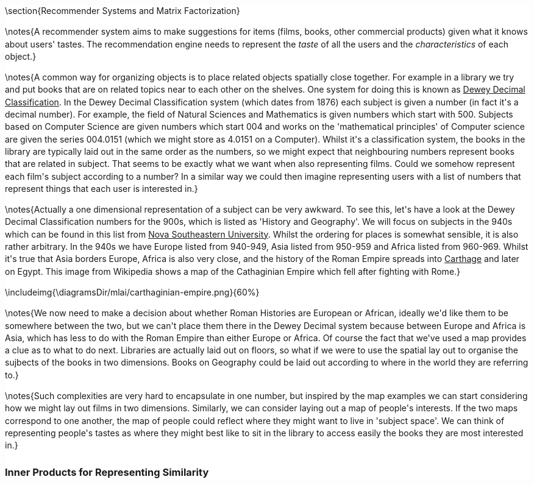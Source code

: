 
\section{Recommender Systems and Matrix Factorization}

\notes{A recommender system aims to make suggestions for items
(films, books, other commercial products) given what it knows about users'
tastes. The recommendation engine needs to represent the *taste* of all the
users and the *characteristics* of each object.}

\notes{A common way for organizing
objects is to place related objects spatially close together. For example in a
library we try and put books that are on related topics near to each other on
the shelves. One system for doing this is known as [Dewey Decimal
Classification](http://en.wikipedia.org/wiki/Dewe\dataScalar_Decimal_Classification). In
the Dewey Decimal Classification system (which dates from 1876) each subject is
given a number (in fact it's a decimal number). For example, the field of
Natural Sciences and Mathematics is given numbers which start with 500. Subjects
based on Computer Science are given numbers which start 004 and works on the
'mathematical principles' of Computer science are given the series 004.0151
(which we might store as 4.0151 on a Computer). Whilst it's a classification
system, the books in the library are typically laid out in the same order as the
numbers, so we might expect that neighbouring numbers represent books that are
related in subject. That seems to be exactly what we want when also representing
films. Could we somehow represent each film's subject according to a number? In
a similar way we could then imagine representing users with a list of numbers
that represent things that each user is interested in.}

\notes{Actually a one dimensional representation of a subject can be very awkward. To see this, let's have a look at the Dewey Decimal Classification numbers for the 900s, which is listed as 'History and Geography'. We will focus on subjects in the 940s which can be found in this list from [Nova Southeastern University](http://www.nova.edu/library/help/misc/lc_dewey/dewey900.html#40). Whilst the ordering for places is somewhat sensible, it is also rather arbitrary. In the 940s we have Europe listed from 940-949, Asia listed from 950-959 and Africa listed from 960-969. Whilst it's true that Asia borders Europe, Africa is also very close, and the history of the Roman Empire spreads into [Carthage](http://en.wikipedia.org/wiki/Carthage) and later on Egypt. This image from Wikipedia shows a map of the Cathaginian Empire which fell after fighting with Rome.}

\includeimg{\diagramsDir/mlai/carthaginian-empire.png}{60%}

\notes{We now need to make a decision about whether Roman Histories are European or African, ideally we'd like them to be somewhere between the two, but we can't place them there in the Dewey Decimal system because between Europe and Africa is Asia, which has less to do with the Roman Empire than either Europe or Africa. Of course the fact that we've used a map provides a clue as to what to do next. Libraries are actually laid out on floors, so what if we were to use the spatial lay out to organise the sujbects of the books in two dimensions. Books on Geography could be laid out according to where in the world they are referring to.}

\notes{Such complexities are very hard to encapsulate in one number, but inspired by the map examples we can start considering how we might lay out films in two dimensions. Similarly, we can consider laying out a map of people's interests. If the two maps correspond to one another, the map of people could reflect where they might want to live in 'subject space'. We can think of representing people's tastes as where they might best like to sit in the library to access easily the books they are most interested in.}


### Inner Products for Representing Similarity
